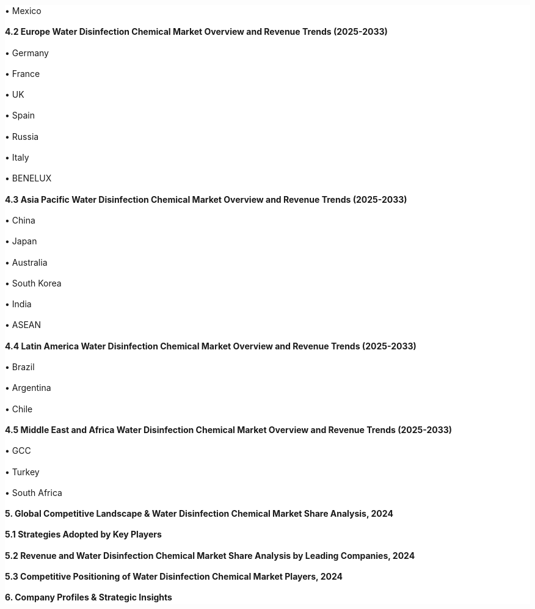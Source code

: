 • Mexico

<strong>4.2 Europe Water Disinfection Chemical Market Overview and Revenue Trends (2025-2033)</strong>

• Germany

• France

• UK

• Spain

• Russia

• Italy

• BENELUX

<strong>4.3 Asia Pacific Water Disinfection Chemical Market Overview and Revenue Trends (2025-2033)</strong>

• China

• Japan

• Australia

• South Korea

• India

• ASEAN

<strong>4.4 Latin America Water Disinfection Chemical Market Overview and Revenue Trends (2025-2033)</strong>

• Brazil

• Argentina

• Chile

<strong>4.5 Middle East and Africa Water Disinfection Chemical Market Overview and Revenue Trends (2025-2033)</strong>

• GCC

• Turkey

• South Africa

<strong>5. Global Competitive Landscape & Water Disinfection Chemical Market Share Analysis, 2024</strong>

<strong>5.1 Strategies Adopted by Key Players</strong>

<strong>5.2 Revenue and Water Disinfection Chemical Market Share Analysis by Leading Companies, 2024</strong>

<strong>5.3 Competitive Positioning of Water Disinfection Chemical Market Players, 2024</strong>

<strong>6. Company Profiles & Strategic Insights</strong>
